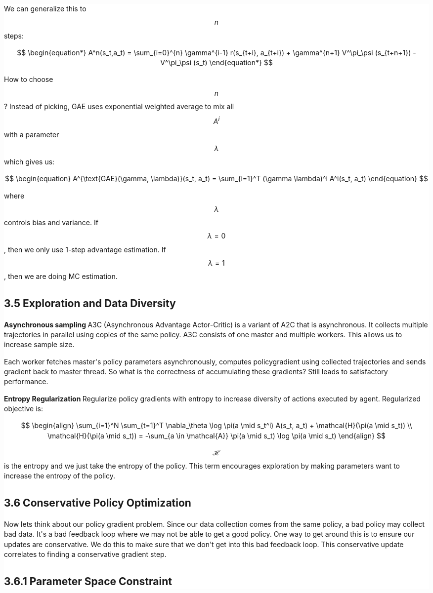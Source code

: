 We can generalize this to $$n$$ steps:

$$
\begin{equation*}
A^n(s_t,a_t) = \sum_{i=0}^{n} \gamma^{i-1} r(s_{t+i}, a_{t+i}) + \gamma^{n+1} V^\pi_\psi (s_{t+n+1}) - V^\pi_\psi (s_t)
\end{equation*}
$$

How to choose $$n$$? Instead of picking, GAE uses exponential weighted average to mix all $$A^i$$ with a parameter $$\lambda$$ which gives us:

$$
\begin{equation}
A^{\text{GAE}(\gamma, \lambda)}(s_t, a_t) = \sum_{i=1}^T (\gamma \lambda)^i A^i(s_t, a_t)
\end{equation}
$$

where $$\lambda$$ controls bias and variance. If $$\lambda = 0$$, then we only use 1-step advantage estimation. If $$\lambda = 1$$, then we are doing MC estimation.

## 3.5 Exploration and Data Diversity

<b> Asynchronous sampling </b> A3C (Asynchronous Advantage Actor-Critic) is a variant of A2C that is asynchronous. It collects multiple trajectories in parallel using copies of the same policy. A3C consists of one master and multiple workers. This allows us to increase sample size.

Each worker fetches master's policy parameters asynchronously, computes policygradient using collected trajectories and sends gradient back to master thread. So what is the correctness of accumulating these gradients? Still leads to satisfactory performance.

<b> Entropy Regularization </b> Regularize policy gradients with entropy to increase diversity of actions executed by agent. Regularized objective is:

$$
\begin{align}
\sum_{i=1}^N \sum_{t=1}^T \nabla_\theta \log \pi(a \mid s_t^i) A(s_t, a_t) + \mathcal{H}(\pi(a \mid s_t)) \\
\mathcal{H}(\pi(a \mid s_t)) = -\sum_{a \in \mathcal{A}} \pi(a \mid s_t) \log \pi(a \mid s_t)
\end{align}
$$

$$\mathcal{H}$$ is the entropy and we just take the entropy of the policy. This term encourages exploration by making parameters want to increase the entropy of the policy.

## 3.6 Conservative Policy Optimization

Now lets think about our policy gradient problem. Since our data collection comes from the same policy, a bad policy may collect bad data. It's a bad feedback loop where we may not be able to get a good policy. One way to get around this is to ensure our updates are conservative. We do this to make sure that we don't get into this bad feedback loop. This conservative update correlates to finding a conservative gradient step.

## 3.6.1 Parameter Space Constraint
